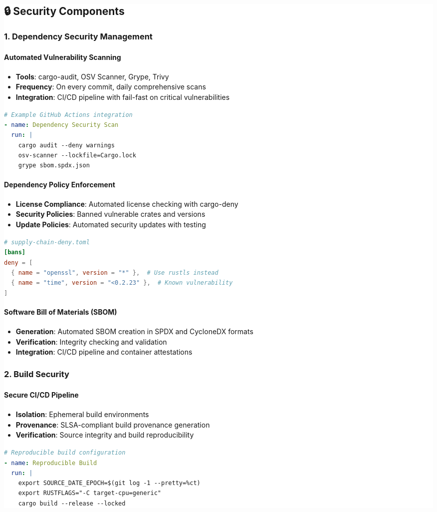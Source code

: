 ## 🔒 Security Components

### 1. Dependency Security Management

#### Automated Vulnerability Scanning
- **Tools**: cargo-audit, OSV Scanner, Grype, Trivy
- **Frequency**: On every commit, daily comprehensive scans
- **Integration**: CI/CD pipeline with fail-fast on critical vulnerabilities

```yaml
# Example GitHub Actions integration
- name: Dependency Security Scan
  run: |
    cargo audit --deny warnings
    osv-scanner --lockfile=Cargo.lock
    grype sbom.spdx.json
```

#### Dependency Policy Enforcement
- **License Compliance**: Automated license checking with cargo-deny
- **Security Policies**: Banned vulnerable crates and versions
- **Update Policies**: Automated security updates with testing

```toml
# supply-chain-deny.toml
[bans]
deny = [
  { name = "openssl", version = "*" },  # Use rustls instead
  { name = "time", version = "<0.2.23" },  # Known vulnerability
]
```

#### Software Bill of Materials (SBOM)
- **Generation**: Automated SBOM creation in SPDX and CycloneDX formats
- **Verification**: Integrity checking and validation
- **Integration**: CI/CD pipeline and container attestations

### 2. Build Security

#### Secure CI/CD Pipeline
- **Isolation**: Ephemeral build environments
- **Provenance**: SLSA-compliant build provenance generation
- **Verification**: Source integrity and build reproducibility

```yaml
# Reproducible build configuration
- name: Reproducible Build
  run: |
    export SOURCE_DATE_EPOCH=$(git log -1 --pretty=%ct)
    export RUSTFLAGS="-C target-cpu=generic"
    cargo build --release --locked
```
